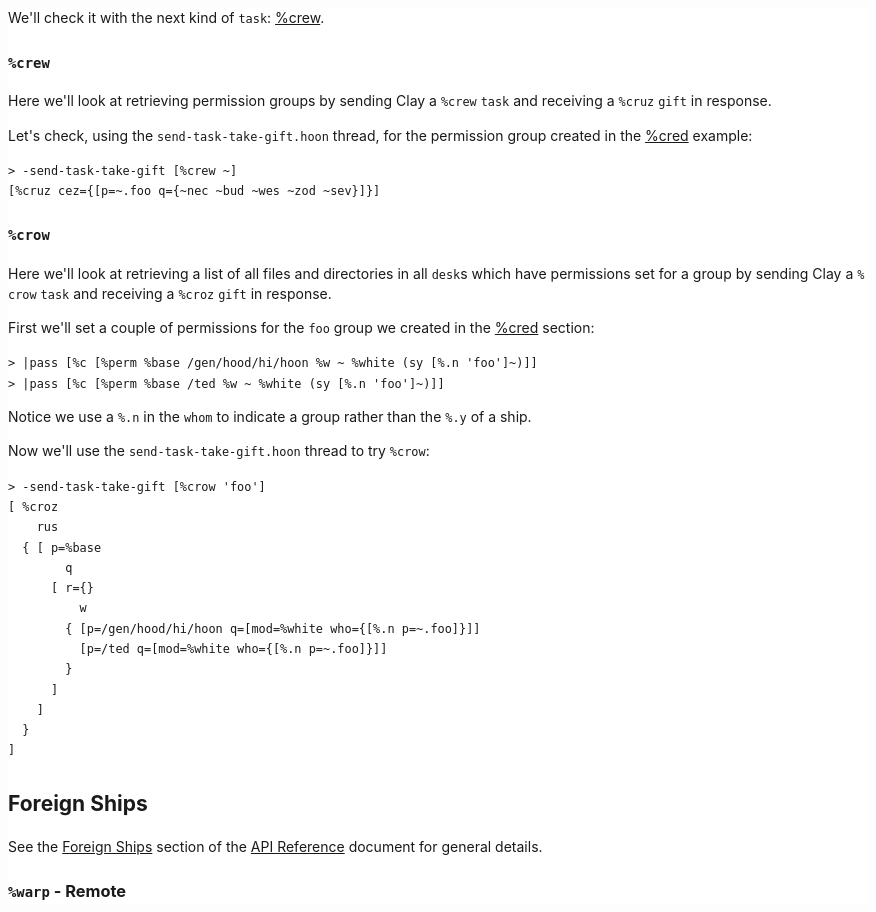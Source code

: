 We'll check it with the next kind of `task`: [%crew](#crew).

### `%crew`

Here we'll look at retrieving permission groups by sending Clay a `%crew` `task` and receiving a `%cruz` `gift` in response.

Let's check, using the `send-task-take-gift.hoon` thread, for the permission group created in the [%cred](#cred) example:

```
> -send-task-take-gift [%crew ~]
[%cruz cez={[p=~.foo q={~nec ~bud ~wes ~zod ~sev}]}]
```

### `%crow`

Here we'll look at retrieving a list of all files and directories in all `desk`s which have permissions set for a group by sending Clay a `%crow` `task` and receiving a `%croz` `gift` in response.

First we'll set a couple of permissions for the `foo` group we created in the [%cred](#cred) section:

```
> |pass [%c [%perm %base /gen/hood/hi/hoon %w ~ %white (sy [%.n 'foo']~)]]
> |pass [%c [%perm %base /ted %w ~ %white (sy [%.n 'foo']~)]]
```

Notice we use a `%.n` in the `whom` to indicate a group rather than the `%.y` of a ship.

Now we'll use the `send-task-take-gift.hoon` thread to try `%crow`:

```
> -send-task-take-gift [%crow 'foo']
[ %croz
    rus
  { [ p=%base
        q
      [ r={}
          w
        { [p=/gen/hood/hi/hoon q=[mod=%white who={[%.n p=~.foo]}]]
          [p=/ted q=[mod=%white who={[%.n p=~.foo]}]]
        }
      ]
    ]
  }
]
```

## Foreign Ships

See the [Foreign Ships](../reference/tasks#foreign-ships) section of the [API Reference](../reference/tasks) document for general details.

### `%warp` - Remote
